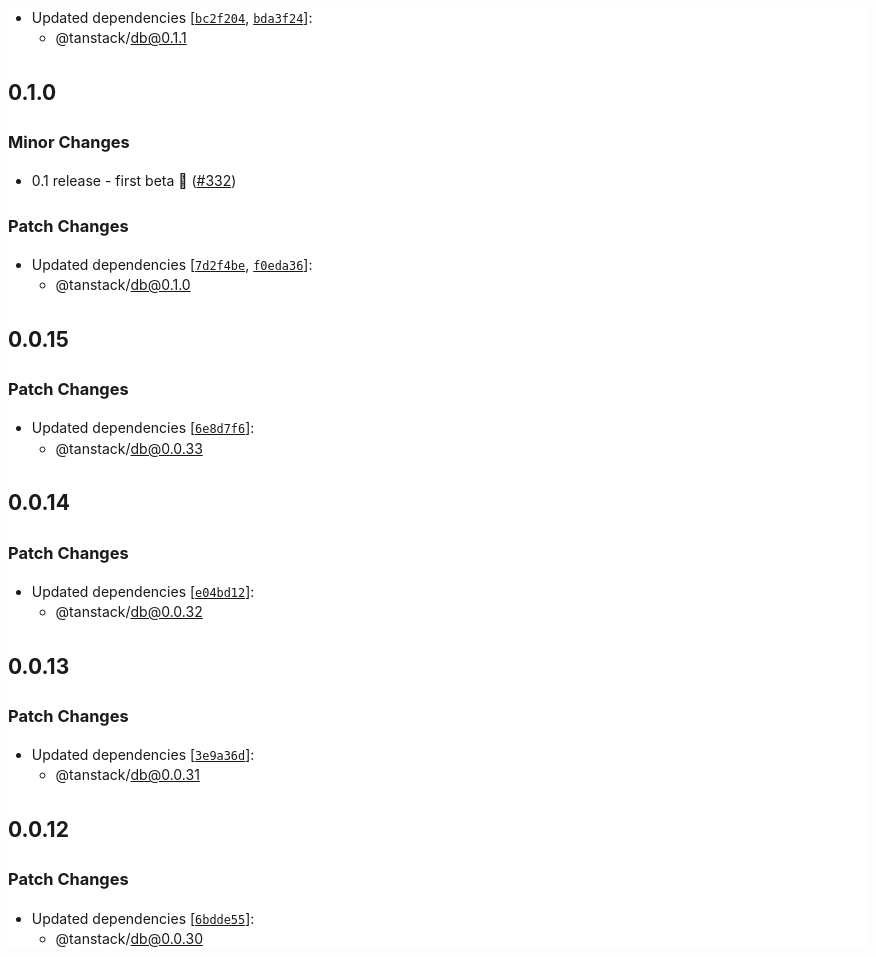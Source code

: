 - Updated dependencies [[`bc2f204`](https://github.com/TanStack/db/commit/bc2f204b8cb8a4870ade00757d10f846524e2090), [`bda3f24`](https://github.com/TanStack/db/commit/bda3f24cc41504f60be0c5e071698b7735f75e28)]:
  - @tanstack/db@0.1.1

## 0.1.0

### Minor Changes

- 0.1 release - first beta 🎉 ([#332](https://github.com/TanStack/db/pull/332))

### Patch Changes

- Updated dependencies [[`7d2f4be`](https://github.com/TanStack/db/commit/7d2f4be95c43aad29fb61e80e5a04c58c859322b), [`f0eda36`](https://github.com/TanStack/db/commit/f0eda36cb36350399bc8835686a6c4b6ad297e45)]:
  - @tanstack/db@0.1.0

## 0.0.15

### Patch Changes

- Updated dependencies [[`6e8d7f6`](https://github.com/TanStack/db/commit/6e8d7f660050118e050d575913733e469e3daa8c)]:
  - @tanstack/db@0.0.33

## 0.0.14

### Patch Changes

- Updated dependencies [[`e04bd12`](https://github.com/TanStack/db/commit/e04bd1252f612d4638104368d17cb644cc85295b)]:
  - @tanstack/db@0.0.32

## 0.0.13

### Patch Changes

- Updated dependencies [[`3e9a36d`](https://github.com/TanStack/db/commit/3e9a36d2600c4f700ca7bc4f720c189a5a29387a)]:
  - @tanstack/db@0.0.31

## 0.0.12

### Patch Changes

- Updated dependencies [[`6bdde55`](https://github.com/TanStack/db/commit/6bdde554f36f54c0c4f4dacb74bef5da45811855)]:
  - @tanstack/db@0.0.30
